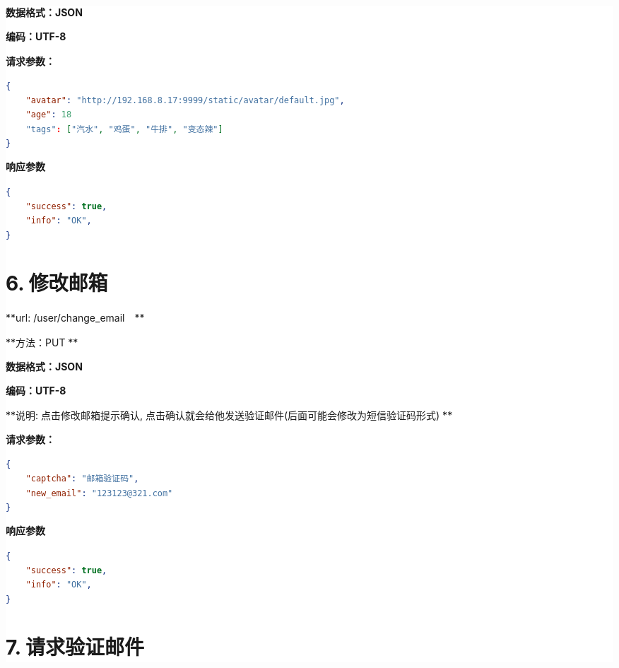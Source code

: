 **数据格式：JSON**

**编码：UTF-8**

**请求参数：**

```json
{
    "avatar": "http://192.168.8.17:9999/static/avatar/default.jpg",
    "age": 18
    "tags": ["汽水", "鸡蛋", "牛排", "变态辣"]
}

```


**响应参数**

```json
{
	"success": true,
	"info": "OK",
}
```



# 6. 修改邮箱

**url: /user/change_email　**

**方法：PUT **

**数据格式：JSON**

**编码：UTF-8**

**说明: 点击修改邮箱提示确认, 点击确认就会给他发送验证邮件(后面可能会修改为短信验证码形式) **

**请求参数：**

```json
{
    "captcha": "邮箱验证码",
    "new_email": "123123@321.com"
}

```


**响应参数**

```json
{
	"success": true,
	"info": "OK",
}
```

# 7. 请求验证邮件
